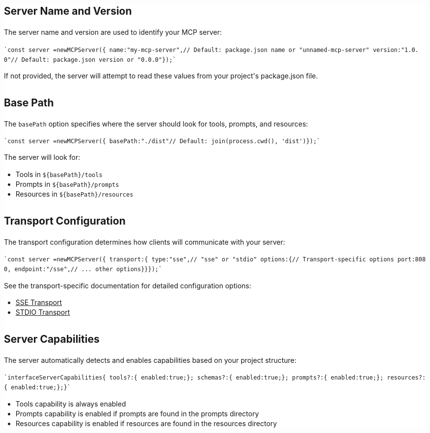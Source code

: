 ## Server Name and Version[​](#server-name-and-version "Direct link to Server Name and Version")

The server name and version are used to identify your MCP server:

```
`const server =newMCPServer({ name:"my-mcp-server",// Default: package.json name or "unnamed-mcp-server" version:"1.0.0"// Default: package.json version or "0.0.0"});`
```

If not provided, the server will attempt to read these values from your project's package.json file.

## Base Path[​](#base-path "Direct link to Base Path")

The `basePath` option specifies where the server should look for tools, prompts, and resources:

```
`const server =newMCPServer({ basePath:"./dist"// Default: join(process.cwd(), 'dist')});`
```

The server will look for:

  * Tools in `${basePath}/tools`
  * Prompts in `${basePath}/prompts`
  * Resources in `${basePath}/resources`



## Transport Configuration[​](#transport-configuration "Direct link to Transport Configuration")

The transport configuration determines how clients will communicate with your server:

```
`const server =newMCPServer({ transport:{ type:"sse",// "sse" or "stdio" options:{// Transport-specific options port:8080, endpoint:"/sse",// ... other options}}});`
```

See the transport-specific documentation for detailed configuration options:

  * [SSE Transport](/docs/Transports/sse)
  * [STDIO Transport](/docs/Transports/stdio-transport)



## Server Capabilities[​](#server-capabilities "Direct link to Server Capabilities")

The server automatically detects and enables capabilities based on your project structure:

```
`interfaceServerCapabilities{ tools?:{ enabled:true;}; schemas?:{ enabled:true;}; prompts?:{ enabled:true;}; resources?:{ enabled:true;};}`
```

  * Tools capability is always enabled
  * Prompts capability is enabled if prompts are found in the prompts directory
  * Resources capability is enabled if resources are found in the resources directory
